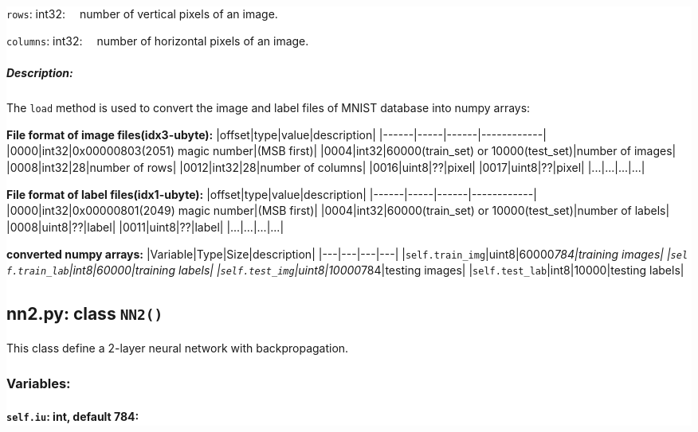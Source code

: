 `rows`: int32:&emsp; number of vertical pixels of an image.

`columns`: int32:&emsp; number of horizontal pixels of an image.
##### Description:
The `load` method is used to convert the image and label files of MNIST database into numpy arrays:

**File format of image files(idx3-ubyte):**
|offset|type|value|description|
|------|-----|------|------------|
|0000|int32|0x00000803(2051) magic number|(MSB first)|
|0004|int32|60000(train_set) or 10000(test_set)|number of images|
|0008|int32|28|number of rows|
|0012|int32|28|number of columns|
|0016|uint8|??|pixel|
|0017|uint8|??|pixel|
|...|...|...|...|

**File format of label files(idx1-ubyte):**
|offset|type|value|description|
|------|-----|------|------------|
|0000|int32|0x00000801(2049) magic number|(MSB first)|
|0004|int32|60000(train_set) or 10000(test_set)|number of labels|
|0008|uint8|??|label|
|0011|uint8|??|label|
|...|...|...|...|

**converted numpy arrays:**
|Variable|Type|Size|description|
|---|---|---|---|
|`self.train_img`|uint8|60000*784|training images|
|`self.train_lab`|int8|60000|training labels|
|`self.test_img`|uint8|10000*784|testing images|
|`self.test_lab`|int8|10000|testing labels|


## nn2.py: class `NN2()`
This class define a 2-layer neural network with backpropagation. 
###  Variables:

 #### `self.iu`: int, default 784: 
